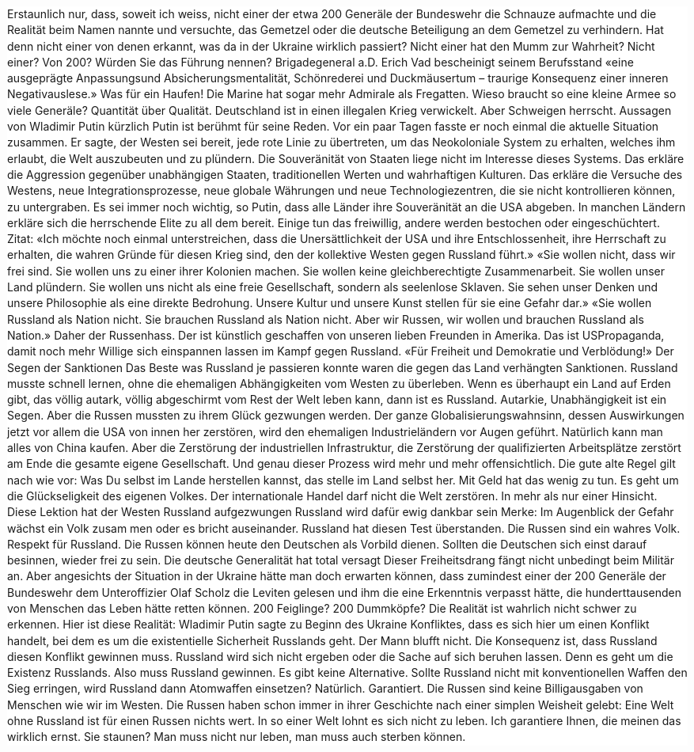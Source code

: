 Erstaunlich nur, dass, soweit ich weiss, nicht einer der etwa 200 Generäle der Bundeswehr die Schnauze aufmachte und die Realität beim Namen nannte und versuchte, das Gemetzel oder die deutsche Beteiligung an dem Gemetzel zu verhindern. Hat denn nicht einer von denen erkannt, was da in der Ukraine wirklich passiert? Nicht einer hat den Mumm zur Wahrheit? Nicht einer? Von 200? Würden Sie das Führung nennen? Brigadegeneral a.D. Erich Vad bescheinigt seinem Berufsstand «eine ausgeprägte Anpassungsund Absicherungsmentalität, Schönrederei und Duckmäusertum – traurige Konsequenz einer inneren Negativauslese.» Was für ein Haufen! Die Marine hat sogar mehr Admirale als Fregatten. Wieso braucht so eine kleine Armee so viele Generäle? Quantität über Qualität. Deutschland ist in einen illegalen Krieg verwickelt. Aber Schweigen herrscht. Aussagen von Wladimir Putin kürzlich Putin ist berühmt für seine Reden. Vor ein paar Tagen fasste er noch einmal die aktuelle Situation zusammen. Er sagte, der Westen sei bereit, jede rote Linie zu übertreten, um das Neokoloniale System zu erhalten, welches ihm erlaubt, die Welt auszubeuten und zu plündern. Die Souveränität von Staaten liege nicht im Interesse dieses Systems. Das erkläre die Aggression gegenüber unabhängigen Staaten, traditionellen Werten und wahrhaftigen Kulturen. Das erkläre die Versuche des Westens, neue Integrationsprozesse, neue globale Währungen und neue Technologiezentren, die sie nicht kontrollieren können, zu untergraben. Es sei immer noch wichtig, so Putin, dass alle Länder ihre Souveränität an die USA abgeben.
In manchen Ländern erkläre sich die herrschende Elite zu all dem bereit. Einige tun das freiwillig, andere werden bestochen oder eingeschüchtert.
Zitat: «Ich möchte noch einmal unterstreichen, dass die Unersättlichkeit der USA und ihre Entschlossenheit, ihre Herrschaft zu erhalten, die wahren Gründe für diesen Krieg sind, den der kollektive Westen gegen Russland führt.» «Sie wollen nicht, dass wir frei sind. Sie wollen uns zu einer ihrer Kolonien machen. Sie wollen keine gleichberechtigte Zusammenarbeit. Sie wollen unser Land plündern. Sie wollen uns nicht als eine freie Gesellschaft, sondern als seelenlose Sklaven. Sie sehen unser Denken und unsere Philosophie als eine direkte Bedrohung. Unsere Kultur und unsere Kunst stellen für sie eine Gefahr dar.» «Sie wollen Russland als Nation nicht. Sie brauchen Russland als Nation nicht. Aber wir Russen, wir wollen und brauchen Russland als Nation.» Daher der Russenhass. Der ist künstlich geschaffen von unseren lieben Freunden in Amerika. Das ist USPropaganda, damit noch mehr Willige sich einspannen lassen im Kampf gegen Russland. «Für Freiheit und Demokratie und Verblödung!» Der Segen der Sanktionen Das Beste was Russland je passieren konnte waren die gegen das Land verhängten Sanktionen. Russland musste schnell lernen, ohne die ehemaligen Abhängigkeiten vom Westen zu überleben. Wenn es überhaupt ein Land auf Erden gibt, das völlig autark, völlig abgeschirmt vom Rest der Welt leben kann, dann ist es Russland. Autarkie, Unabhängigkeit ist ein Segen. Aber die Russen mussten zu ihrem Glück gezwungen werden.
Der ganze Globalisierungswahnsinn, dessen Auswirkungen jetzt vor allem die USA von innen her zerstören, wird den ehemaligen Industrieländern vor Augen geführt. Natürlich kann man alles von China kaufen. Aber die Zerstörung der industriellen Infrastruktur, die Zerstörung der qualifizierten Arbeitsplätze zerstört am Ende die gesamte eigene Gesellschaft. Und genau dieser Prozess wird mehr und mehr offensichtlich. Die gute alte Regel gilt nach wie vor: Was Du selbst im Lande herstellen kannst, das stelle im Land selbst her. Mit Geld hat das wenig zu tun. Es geht um die Glückseligkeit des eigenen Volkes. Der internationale Handel darf nicht die Welt zerstören. In mehr als nur einer Hinsicht. Diese Lektion hat der Westen Russland aufgezwungen Russland wird dafür ewig dankbar sein Merke: Im Augenblick der Gefahr wächst ein Volk zusam men oder es bricht auseinander. Russland hat diesen Test überstanden. Die Russen sind ein wahres Volk.
Respekt für Russland. Die Russen können heute den Deutschen als Vorbild dienen. Sollten die Deutschen sich einst darauf besinnen, wieder frei zu sein.
Die deutsche Generalität hat total versagt Dieser Freiheitsdrang fängt nicht unbedingt beim Militär an. Aber angesichts der Situation in der Ukraine hätte man doch erwarten können, dass zumindest einer der 200 Generäle der Bundeswehr dem Unteroffizier Olaf Scholz die Leviten gelesen und ihm die eine Erkenntnis verpasst hätte, die hunderttausenden von Menschen das Leben hätte retten können. 200 Feiglinge? 200 Dummköpfe? Die Realität ist wahrlich nicht schwer zu erkennen. Hier ist diese Realität: Wladimir Putin sagte zu Beginn des Ukraine Konfliktes, dass es sich hier um einen Konflikt handelt, bei dem es um die existentielle Sicherheit Russlands geht. Der Mann blufft nicht. Die Konsequenz ist, dass Russland diesen Konflikt gewinnen muss. Russland wird sich nicht ergeben oder die Sache auf sich beruhen lassen. Denn es geht um die Existenz Russlands. Also muss Russland gewinnen. Es gibt keine Alternative.
Sollte Russland nicht mit konventionellen Waffen den Sieg erringen, wird Russland dann Atomwaffen einsetzen? Natürlich. Garantiert.
Die Russen sind keine Billigausgaben von Menschen wie wir im Westen. Die Russen haben schon immer in ihrer Geschichte nach einer simplen Weisheit gelebt: Eine Welt ohne Russland ist für einen Russen nichts wert. In so einer Welt lohnt es sich nicht zu leben. Ich garantiere Ihnen, die meinen das wirklich ernst. Sie staunen? Man muss nicht nur leben, man muss auch sterben können.